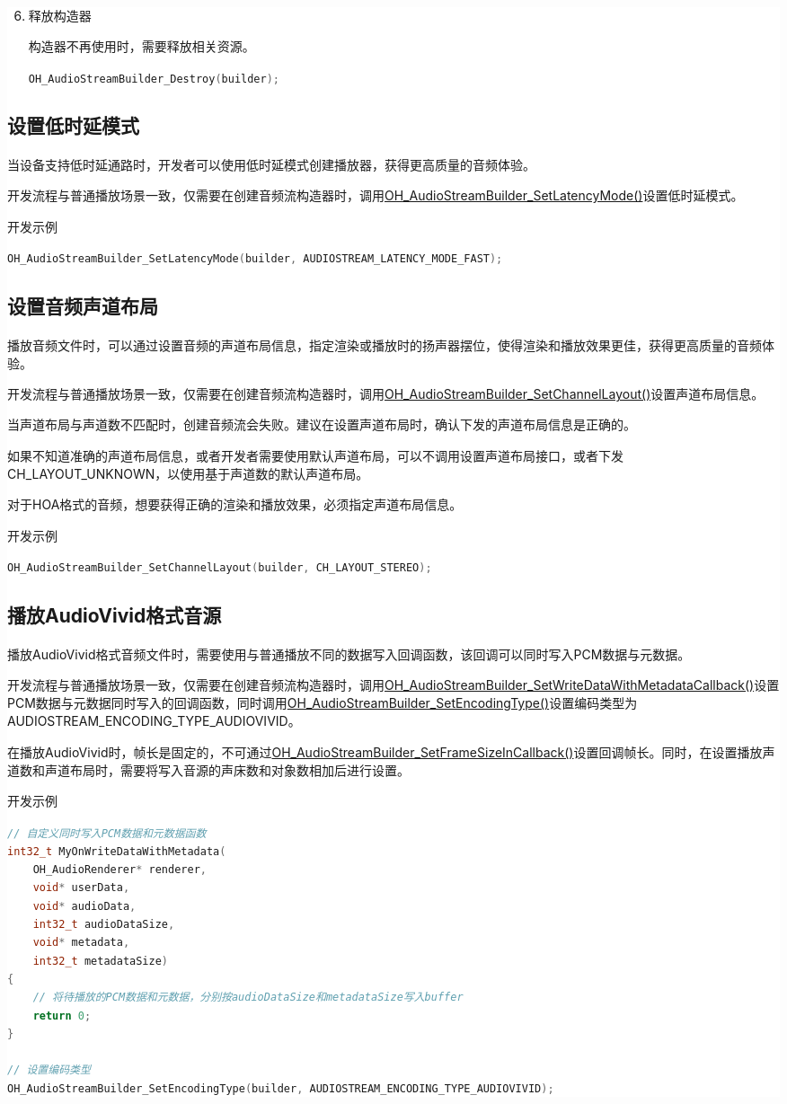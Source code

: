 6. 释放构造器

    构造器不再使用时，需要释放相关资源。

    ```c++
    OH_AudioStreamBuilder_Destroy(builder);
    ```

## 设置低时延模式

当设备支持低时延通路时，开发者可以使用低时延模式创建播放器，获得更高质量的音频体验。

开发流程与普通播放场景一致，仅需要在创建音频流构造器时，调用[OH_AudioStreamBuilder_SetLatencyMode()](../../reference/apis-audio-kit/_o_h_audio.md#oh_audiostreambuilder_setlatencymode)设置低时延模式。

开发示例

```C
OH_AudioStreamBuilder_SetLatencyMode(builder, AUDIOSTREAM_LATENCY_MODE_FAST);
```

## 设置音频声道布局

播放音频文件时，可以通过设置音频的声道布局信息，指定渲染或播放时的扬声器摆位，使得渲染和播放效果更佳，获得更高质量的音频体验。

开发流程与普通播放场景一致，仅需要在创建音频流构造器时，调用[OH_AudioStreamBuilder_SetChannelLayout()](../../reference/apis-audio-kit/_o_h_audio.md#oh_audiostreambuilder_setchannellayout)设置声道布局信息。

当声道布局与声道数不匹配时，创建音频流会失败。建议在设置声道布局时，确认下发的声道布局信息是正确的。

如果不知道准确的声道布局信息，或者开发者需要使用默认声道布局，可以不调用设置声道布局接口，或者下发CH_LAYOUT_UNKNOWN，以使用基于声道数的默认声道布局。

对于HOA格式的音频，想要获得正确的渲染和播放效果，必须指定声道布局信息。

开发示例

```C
OH_AudioStreamBuilder_SetChannelLayout(builder, CH_LAYOUT_STEREO);
```

## 播放AudioVivid格式音源

播放AudioVivid格式音频文件时，需要使用与普通播放不同的数据写入回调函数，该回调可以同时写入PCM数据与元数据。

开发流程与普通播放场景一致，仅需要在创建音频流构造器时，调用[OH_AudioStreamBuilder_SetWriteDataWithMetadataCallback()](../../reference/apis-audio-kit/_o_h_audio.md#oh_audiostreambuilder_setwritedatawithmetadatacallback)设置PCM数据与元数据同时写入的回调函数，同时调用[OH_AudioStreamBuilder_SetEncodingType()](../../reference/apis-audio-kit/_o_h_audio.md#oh_audiostreambuilder_setencodingtype)设置编码类型为AUDIOSTREAM_ENCODING_TYPE_AUDIOVIVID。

在播放AudioVivid时，帧长是固定的，不可通过[OH_AudioStreamBuilder_SetFrameSizeInCallback()](../../reference/apis-audio-kit/_o_h_audio.md#oh_audiostreambuilder_setframesizeincallback)设置回调帧长。同时，在设置播放声道数和声道布局时，需要将写入音源的声床数和对象数相加后进行设置。

开发示例

```C
// 自定义同时写入PCM数据和元数据函数
int32_t MyOnWriteDataWithMetadata(
    OH_AudioRenderer* renderer,
    void* userData,
    void* audioData,
    int32_t audioDataSize,
    void* metadata,
    int32_t metadataSize)
{
    // 将待播放的PCM数据和元数据，分别按audioDataSize和metadataSize写入buffer
    return 0;
}

// 设置编码类型
OH_AudioStreamBuilder_SetEncodingType(builder, AUDIOSTREAM_ENCODING_TYPE_AUDIOVIVID);
```